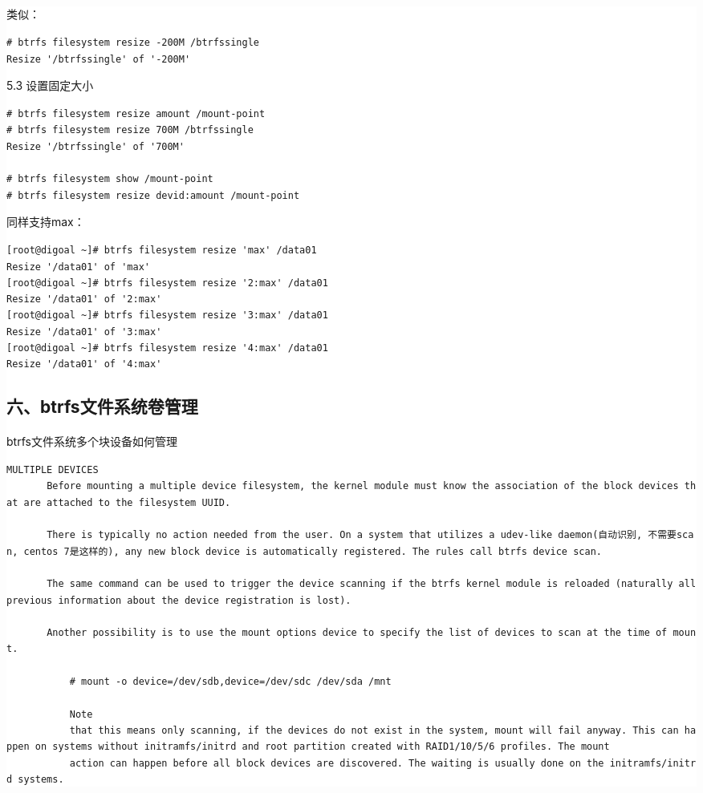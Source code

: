 类似：  
  
```  
# btrfs filesystem resize -200M /btrfssingle  
Resize '/btrfssingle' of '-200M'  
```  
  
5\.3 设置固定大小  
  
```  
# btrfs filesystem resize amount /mount-point  
# btrfs filesystem resize 700M /btrfssingle  
Resize '/btrfssingle' of '700M'  
  
# btrfs filesystem show /mount-point  
# btrfs filesystem resize devid:amount /mount-point  
```  
  
同样支持max：  
  
```  
[root@digoal ~]# btrfs filesystem resize 'max' /data01  
Resize '/data01' of 'max'  
[root@digoal ~]# btrfs filesystem resize '2:max' /data01  
Resize '/data01' of '2:max'  
[root@digoal ~]# btrfs filesystem resize '3:max' /data01  
Resize '/data01' of '3:max'  
[root@digoal ~]# btrfs filesystem resize '4:max' /data01  
Resize '/data01' of '4:max'  
```  
  
## 六、btrfs文件系统卷管理  
  
btrfs文件系统多个块设备如何管理  
  
```  
MULTIPLE DEVICES  
       Before mounting a multiple device filesystem, the kernel module must know the association of the block devices that are attached to the filesystem UUID.  
  
       There is typically no action needed from the user. On a system that utilizes a udev-like daemon(自动识别, 不需要scan, centos 7是这样的), any new block device is automatically registered. The rules call btrfs device scan.  
  
       The same command can be used to trigger the device scanning if the btrfs kernel module is reloaded (naturally all previous information about the device registration is lost).  
  
       Another possibility is to use the mount options device to specify the list of devices to scan at the time of mount.  
  
           # mount -o device=/dev/sdb,device=/dev/sdc /dev/sda /mnt  
  
           Note  
           that this means only scanning, if the devices do not exist in the system, mount will fail anyway. This can happen on systems without initramfs/initrd and root partition created with RAID1/10/5/6 profiles. The mount  
           action can happen before all block devices are discovered. The waiting is usually done on the initramfs/initrd systems.  
```  
  